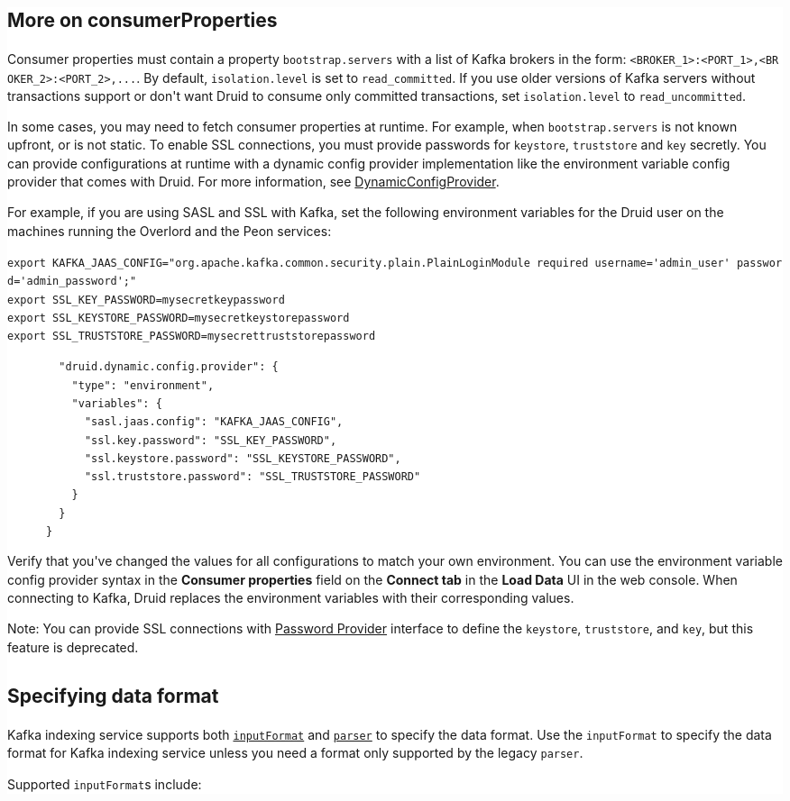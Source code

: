 ## More on consumerProperties

Consumer properties must contain a property `bootstrap.servers` with a list of Kafka brokers in the form: `<BROKER_1>:<PORT_1>,<BROKER_2>:<PORT_2>,...`.
By default, `isolation.level` is set to `read_committed`. If you use older versions of Kafka servers without transactions support or don't want Druid to consume only committed transactions, set `isolation.level` to `read_uncommitted`.

In some cases, you may need to fetch consumer properties at runtime. For example, when `bootstrap.servers` is not known upfront, or is not static. To enable SSL connections, you must provide passwords for `keystore`, `truststore` and `key` secretly. You can provide configurations at runtime with a dynamic config provider implementation like the environment variable config provider that comes with Druid. For more information, see [DynamicConfigProvider](../../operations/dynamic-config-provider.md).

For example, if you are using SASL and SSL with Kafka, set the following environment variables for the Druid user on the machines running the Overlord and the Peon services:

```
export KAFKA_JAAS_CONFIG="org.apache.kafka.common.security.plain.PlainLoginModule required username='admin_user' password='admin_password';"
export SSL_KEY_PASSWORD=mysecretkeypassword
export SSL_KEYSTORE_PASSWORD=mysecretkeystorepassword
export SSL_TRUSTSTORE_PASSWORD=mysecrettruststorepassword
```

```
        "druid.dynamic.config.provider": {
          "type": "environment",
          "variables": {
            "sasl.jaas.config": "KAFKA_JAAS_CONFIG",
            "ssl.key.password": "SSL_KEY_PASSWORD",
            "ssl.keystore.password": "SSL_KEYSTORE_PASSWORD",
            "ssl.truststore.password": "SSL_TRUSTSTORE_PASSWORD"
          }
        }
      }
```
Verify that you've changed the values for all configurations to match your own environment.  You can use the environment variable config provider syntax in the **Consumer properties** field on the **Connect tab** in the **Load Data** UI in the web console. When connecting to Kafka, Druid replaces the environment variables with their corresponding values.

Note: You can provide SSL connections with  [Password Provider](../../operations/password-provider.md) interface to define the `keystore`, `truststore`, and `key`, but this feature is deprecated.

## Specifying data format

Kafka indexing service supports both [`inputFormat`](../../ingestion/data-formats.md#input-format) and [`parser`](../../ingestion/data-formats.md#parser) to specify the data format.
Use the `inputFormat` to specify the data format for Kafka indexing service unless you need a format only supported by the legacy `parser`.

Supported `inputFormat`s include:

